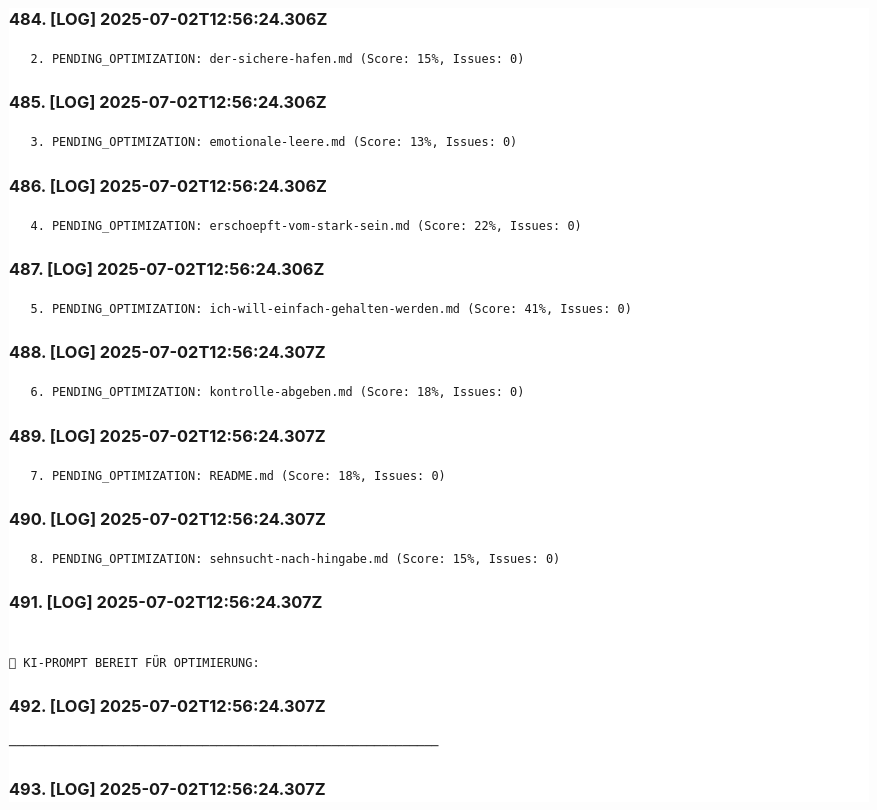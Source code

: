 ### 484. [LOG] 2025-07-02T12:56:24.306Z

```
   2. PENDING_OPTIMIZATION: der-sichere-hafen.md (Score: 15%, Issues: 0)
```

### 485. [LOG] 2025-07-02T12:56:24.306Z

```
   3. PENDING_OPTIMIZATION: emotionale-leere.md (Score: 13%, Issues: 0)
```

### 486. [LOG] 2025-07-02T12:56:24.306Z

```
   4. PENDING_OPTIMIZATION: erschoepft-vom-stark-sein.md (Score: 22%, Issues: 0)
```

### 487. [LOG] 2025-07-02T12:56:24.306Z

```
   5. PENDING_OPTIMIZATION: ich-will-einfach-gehalten-werden.md (Score: 41%, Issues: 0)
```

### 488. [LOG] 2025-07-02T12:56:24.307Z

```
   6. PENDING_OPTIMIZATION: kontrolle-abgeben.md (Score: 18%, Issues: 0)
```

### 489. [LOG] 2025-07-02T12:56:24.307Z

```
   7. PENDING_OPTIMIZATION: README.md (Score: 18%, Issues: 0)
```

### 490. [LOG] 2025-07-02T12:56:24.307Z

```
   8. PENDING_OPTIMIZATION: sehnsucht-nach-hingabe.md (Score: 15%, Issues: 0)
```

### 491. [LOG] 2025-07-02T12:56:24.307Z

```

🎯 KI-PROMPT BEREIT FÜR OPTIMIERUNG:
```

### 492. [LOG] 2025-07-02T12:56:24.307Z

```
────────────────────────────────────────────────────────────
```

### 493. [LOG] 2025-07-02T12:56:24.307Z
